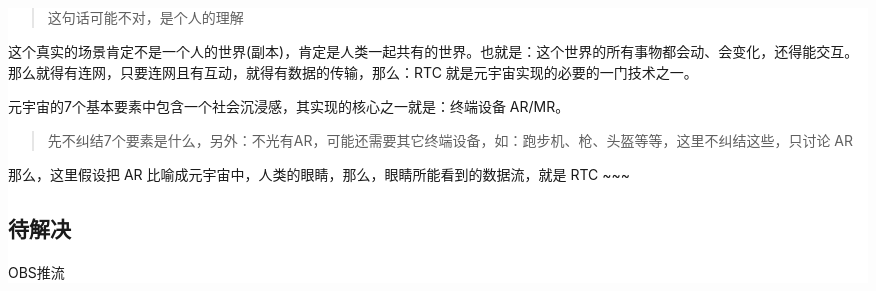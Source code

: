 > 这句话可能不对，是个人的理解

这个真实的场景肯定不是一个人的世界\(副本\)，肯定是人类一起共有的世界。也就是：这个世界的所有事物都会动、会变化，还得能交互。那么就得有连网，只要连网且有互动，就得有数据的传输，那么：RTC 就是元宇宙实现的必要的一门技术之一。

元宇宙的7个基本要素中包含一个社会沉浸感，其实现的核心之一就是：终端设备 AR/MR。

> 先不纠结7个要素是什么，另外：不光有AR，可能还需要其它终端设备，如：跑步机、枪、头盔等等，这里不纠结这些，只讨论 AR

那么，这里假设把 AR 比喻成元宇宙中，人类的眼睛，那么，眼睛所能看到的数据流，就是 RTC ~~~

## 待解决

OBS推流
